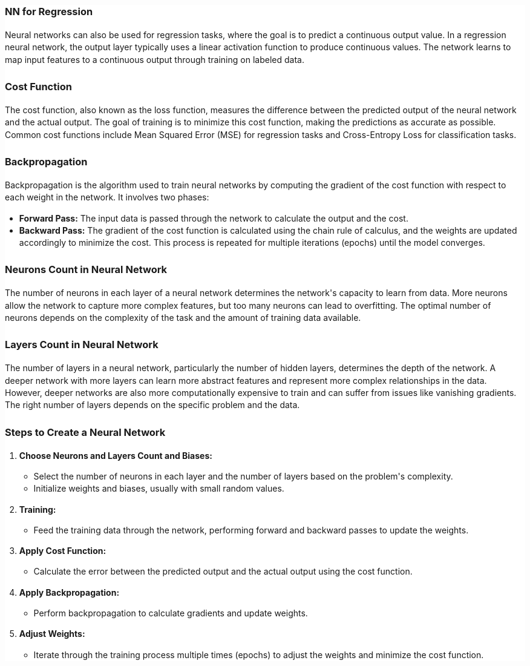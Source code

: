 ### **NN for Regression**
Neural networks can also be used for regression tasks, where the goal is to predict a continuous output value. In a regression neural network, the output layer typically uses a linear activation function to produce continuous values. The network learns to map input features to a continuous output through training on labeled data.

### **Cost Function**
The cost function, also known as the loss function, measures the difference between the predicted output of the neural network and the actual output. The goal of training is to minimize this cost function, making the predictions as accurate as possible. Common cost functions include Mean Squared Error (MSE) for regression tasks and Cross-Entropy Loss for classification tasks.

### **Backpropagation**
Backpropagation is the algorithm used to train neural networks by computing the gradient of the cost function with respect to each weight in the network. It involves two phases:
- **Forward Pass:** The input data is passed through the network to calculate the output and the cost.
- **Backward Pass:** The gradient of the cost function is calculated using the chain rule of calculus, and the weights are updated accordingly to minimize the cost. This process is repeated for multiple iterations (epochs) until the model converges.

### **Neurons Count in Neural Network**
The number of neurons in each layer of a neural network determines the network's capacity to learn from data. More neurons allow the network to capture more complex features, but too many neurons can lead to overfitting. The optimal number of neurons depends on the complexity of the task and the amount of training data available.

### **Layers Count in Neural Network**
The number of layers in a neural network, particularly the number of hidden layers, determines the depth of the network. A deeper network with more layers can learn more abstract features and represent more complex relationships in the data. However, deeper networks are also more computationally expensive to train and can suffer from issues like vanishing gradients. The right number of layers depends on the specific problem and the data.

### **Steps to Create a Neural Network**
1. **Choose Neurons and Layers Count and Biases:**
   - Select the number of neurons in each layer and the number of layers based on the problem's complexity.
   - Initialize weights and biases, usually with small random values.

2. **Training:**
   - Feed the training data through the network, performing forward and backward passes to update the weights.

3. **Apply Cost Function:**
   - Calculate the error between the predicted output and the actual output using the cost function.

4. **Apply Backpropagation:**
   - Perform backpropagation to calculate gradients and update weights.

5. **Adjust Weights:**
   - Iterate through the training process multiple times (epochs) to adjust the weights and minimize the cost function.

